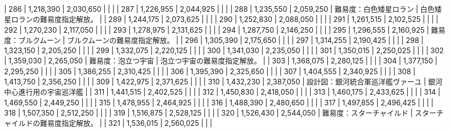 |        286 | 1,218,390 |  2,030,650 |                                                              |                                                              |
|        287 | 1,226,955 |  2,044,925 |                                                              |                                                              |
|        288 | 1,235,550 |  2,059,250 | 難易度：白色矮星ロラン                                       | 白色矮星ロランの難易度指定解放。                             |
|        289 | 1,244,175 |  2,073,625 |                                                              |                                                              |
|        290 | 1,252,830 |  2,088,050 |                                                              |                                                              |
|        291 | 1,261,515 |  2,102,525 |                                                              |                                                              |
|        292 | 1,270,230 |  2,117,050 |                                                              |                                                              |
|        293 | 1,278,975 |  2,131,625 |                                                              |                                                              |
|        294 | 1,287,750 |  2,146,250 |                                                              |                                                              |
|        295 | 1,296,555 |  2,160,925 | 難易度：ブルクムーン                                         | ブルクムーンの難易度指定解放。                               |
|        296 | 1,305,390 |  2,175,650 |                                                              |                                                              |
|        297 | 1,314,255 |  2,190,425 |                                                              |                                                              |
|        298 | 1,323,150 |  2,205,250 |                                                              |                                                              |
|        299 | 1,332,075 |  2,220,125 |                                                              |                                                              |
|        300 | 1,341,030 |  2,235,050 |                                                              |                                                              |
|        301 | 1,350,015 |  2,250,025 |                                                              |                                                              |
|        302 | 1,359,030 |  2,265,050 | 難易度：泡立つ宇宙                                           | 泡立つ宇宙の難易度指定解放。                                 |
|        303 | 1,368,075 |  2,280,125 |                                                              |                                                              |
|        304 | 1,377,150 |  2,295,250 |                                                              |                                                              |
|        305 | 1,386,255 |  2,310,425 |                                                              |                                                              |
|        306 | 1,395,390 |  2,325,650 |                                                              |                                                              |
|        307 | 1,404,555 |  2,340,925 |                                                              |                                                              |
|        308 | 1,413,750 |  2,356,250 |                                                              |                                                              |
|        309 | 1,422,975 |  2,371,625 |                                                              |                                                              |
|        310 | 1,432,230 |  2,387,050 | 設計図：銀河統合軍巡洋艦ヴァーユ                             | 銀河中心進行用の宇宙巡洋艦                                   |
|        311 | 1,441,515 |  2,402,525 |                                                              |                                                              |
|        312 | 1,450,830 |  2,418,050 |                                                              |                                                              |
|        313 | 1,460,175 |  2,433,625 |                                                              |                                                              |
|        314 | 1,469,550 |  2,449,250 |                                                              |                                                              |
|        315 | 1,478,955 |  2,464,925 |                                                              |                                                              |
|        316 | 1,488,390 |  2,480,650 |                                                              |                                                              |
|        317 | 1,497,855 |  2,496,425 |                                                              |                                                              |
|        318 | 1,507,350 |  2,512,250 |                                                              |                                                              |
|        319 | 1,516,875 |  2,528,125 |                                                              |                                                              |
|        320 | 1,526,430 |  2,544,050 | 難易度：スターチャイルド                                     | スターチャイルドの難易度指定解放。                           |
|        321 | 1,536,015 |  2,560,025 |                                                              |                                                              |